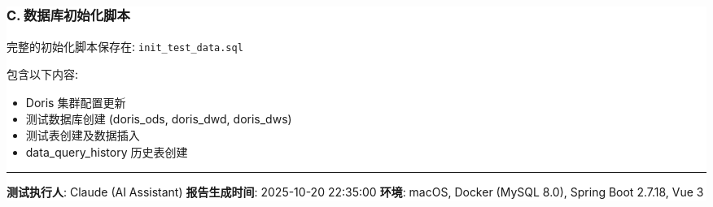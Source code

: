 ### C. 数据库初始化脚本

完整的初始化脚本保存在: `init_test_data.sql`

包含以下内容:
- Doris 集群配置更新
- 测试数据库创建 (doris_ods, doris_dwd, doris_dws)
- 测试表创建及数据插入
- data_query_history 历史表创建

---

**测试执行人**: Claude (AI Assistant)
**报告生成时间**: 2025-10-20 22:35:00
**环境**: macOS, Docker (MySQL 8.0), Spring Boot 2.7.18, Vue 3
